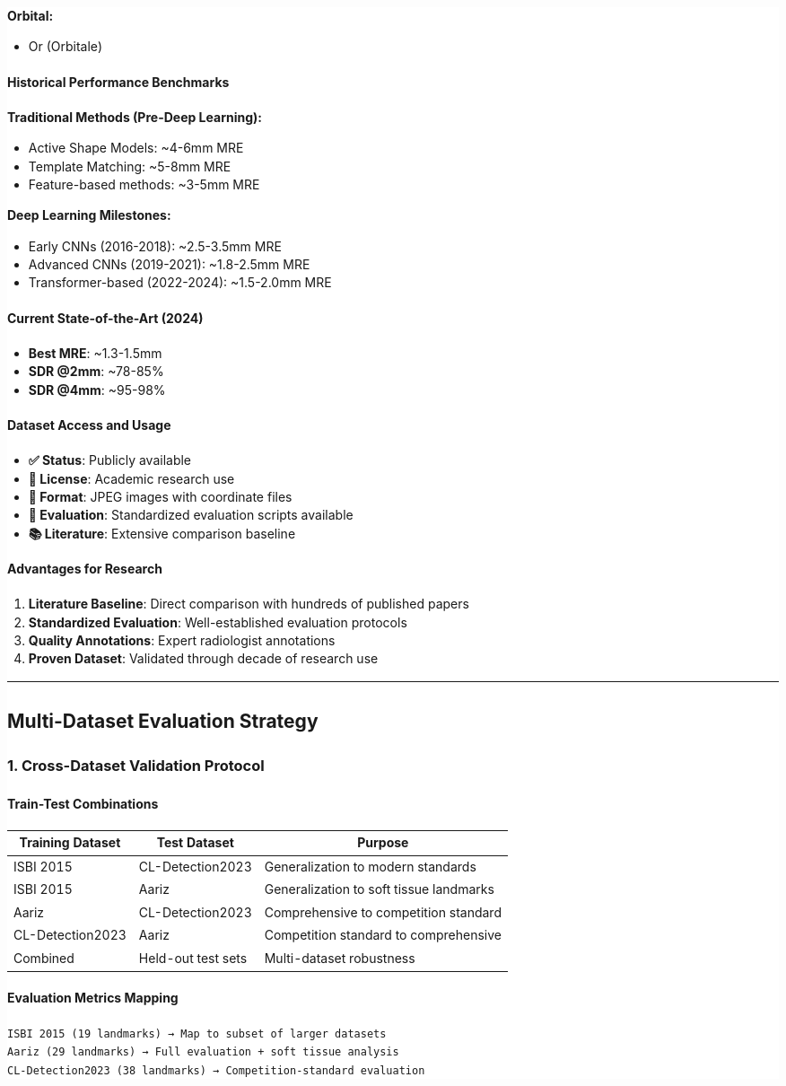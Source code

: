 **Orbital:**
- Or (Orbitale)

#### Historical Performance Benchmarks
**Traditional Methods (Pre-Deep Learning):**
- Active Shape Models: ~4-6mm MRE
- Template Matching: ~5-8mm MRE
- Feature-based methods: ~3-5mm MRE

**Deep Learning Milestones:**
- Early CNNs (2016-2018): ~2.5-3.5mm MRE
- Advanced CNNs (2019-2021): ~1.8-2.5mm MRE
- Transformer-based (2022-2024): ~1.5-2.0mm MRE

#### Current State-of-the-Art (2024)
- **Best MRE**: ~1.3-1.5mm
- **SDR @2mm**: ~78-85%
- **SDR @4mm**: ~95-98%

#### Dataset Access and Usage
- **✅ Status**: Publicly available
- **📄 License**: Academic research use
- **💾 Format**: JPEG images with coordinate files
- **🔄 Evaluation**: Standardized evaluation scripts available
- **📚 Literature**: Extensive comparison baseline

#### Advantages for Research
1. **Literature Baseline**: Direct comparison with hundreds of published papers
2. **Standardized Evaluation**: Well-established evaluation protocols
3. **Quality Annotations**: Expert radiologist annotations
4. **Proven Dataset**: Validated through decade of research use

---

## Multi-Dataset Evaluation Strategy

### 1. Cross-Dataset Validation Protocol

#### Train-Test Combinations
| Training Dataset | Test Dataset | Purpose |
|------------------|--------------|---------|
| ISBI 2015 | CL-Detection2023 | Generalization to modern standards |
| ISBI 2015 | Aariz | Generalization to soft tissue landmarks |
| Aariz | CL-Detection2023 | Comprehensive to competition standard |
| CL-Detection2023 | Aariz | Competition standard to comprehensive |
| Combined | Held-out test sets | Multi-dataset robustness |

#### Evaluation Metrics Mapping
```
ISBI 2015 (19 landmarks) → Map to subset of larger datasets
Aariz (29 landmarks) → Full evaluation + soft tissue analysis
CL-Detection2023 (38 landmarks) → Competition-standard evaluation
```
